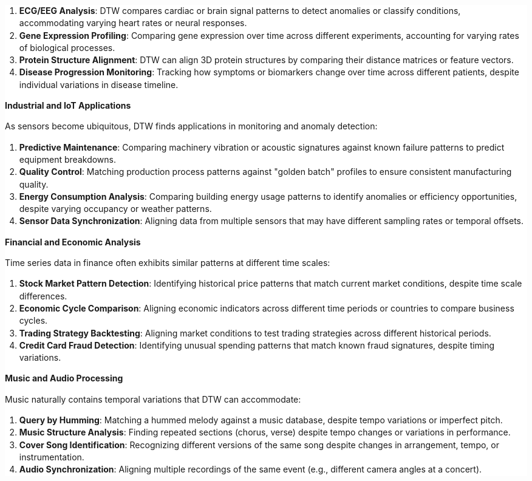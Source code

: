 1. **ECG/EEG Analysis**: DTW compares cardiac or brain signal patterns to detect anomalies or classify conditions,
   accommodating varying heart rates or neural responses.
2. **Gene Expression Profiling**: Comparing gene expression over time across different experiments, accounting for
   varying rates of biological processes.
3. **Protein Structure Alignment**: DTW can align 3D protein structures by comparing their distance matrices or feature
   vectors.
4. **Disease Progression Monitoring**: Tracking how symptoms or biomarkers change over time across different patients,
   despite individual variations in disease timeline.

**Industrial and IoT Applications**

As sensors become ubiquitous, DTW finds applications in monitoring and anomaly detection:

1. **Predictive Maintenance**: Comparing machinery vibration or acoustic signatures against known failure patterns to
   predict equipment breakdowns.
2. **Quality Control**: Matching production process patterns against "golden batch" profiles to ensure consistent
   manufacturing quality.
3. **Energy Consumption Analysis**: Comparing building energy usage patterns to identify anomalies or efficiency
   opportunities, despite varying occupancy or weather patterns.
4. **Sensor Data Synchronization**: Aligning data from multiple sensors that may have different sampling rates or
   temporal offsets.

**Financial and Economic Analysis**

Time series data in finance often exhibits similar patterns at different time scales:

1. **Stock Market Pattern Detection**: Identifying historical price patterns that match current market conditions,
   despite time scale differences.
2. **Economic Cycle Comparison**: Aligning economic indicators across different time periods or countries to compare
   business cycles.
3. **Trading Strategy Backtesting**: Aligning market conditions to test trading strategies across different historical
   periods.
4. **Credit Card Fraud Detection**: Identifying unusual spending patterns that match known fraud signatures, despite
   timing variations.

**Music and Audio Processing**

Music naturally contains temporal variations that DTW can accommodate:

1. **Query by Humming**: Matching a hummed melody against a music database, despite tempo variations or imperfect pitch.
2. **Music Structure Analysis**: Finding repeated sections (chorus, verse) despite tempo changes or variations in
   performance.
3. **Cover Song Identification**: Recognizing different versions of the same song despite changes in arrangement, tempo,
   or instrumentation.
4. **Audio Synchronization**: Aligning multiple recordings of the same event (e.g., different camera angles at a
   concert).
